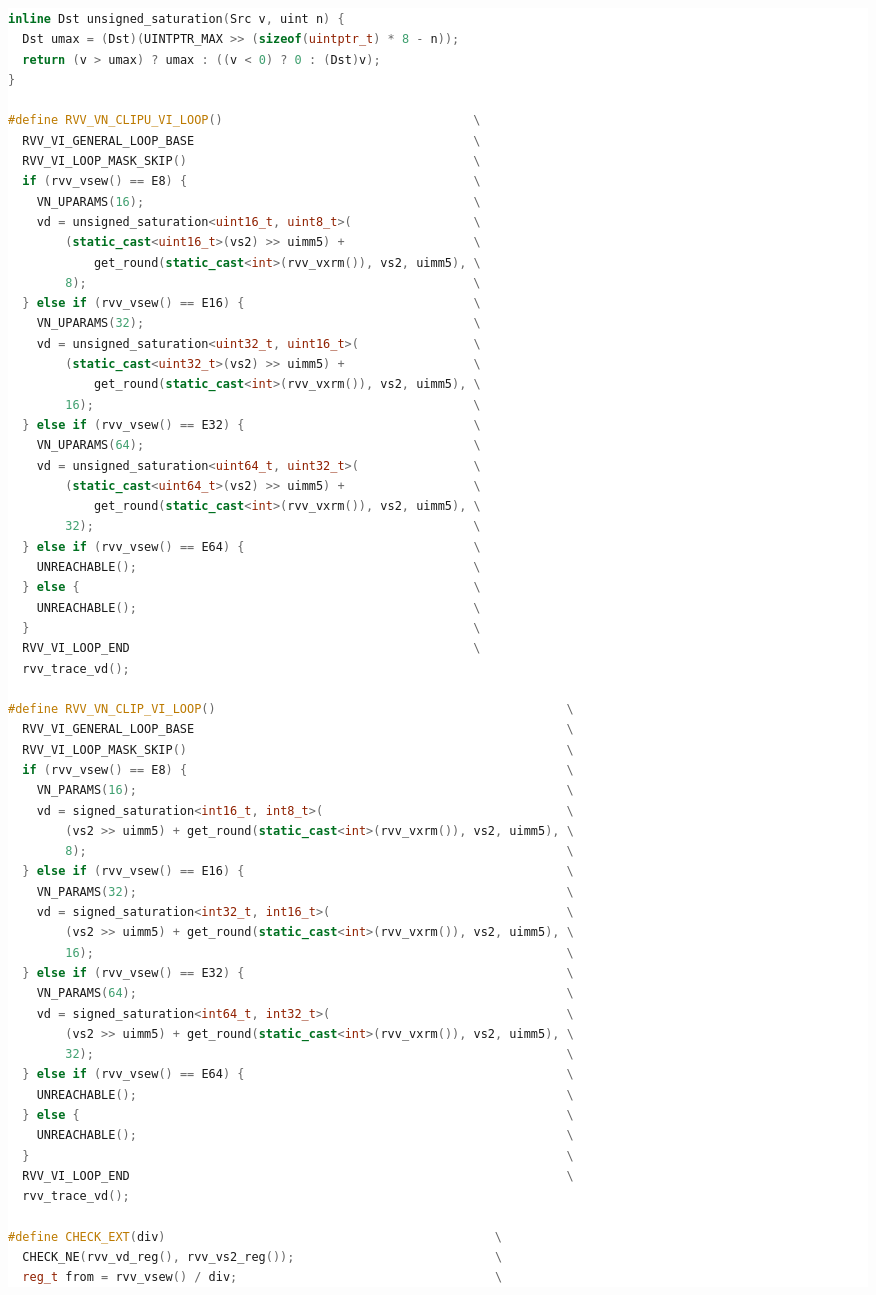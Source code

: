 ```cpp
inline Dst unsigned_saturation(Src v, uint n) {
  Dst umax = (Dst)(UINTPTR_MAX >> (sizeof(uintptr_t) * 8 - n));
  return (v > umax) ? umax : ((v < 0) ? 0 : (Dst)v);
}

#define RVV_VN_CLIPU_VI_LOOP()                                   \
  RVV_VI_GENERAL_LOOP_BASE                                       \
  RVV_VI_LOOP_MASK_SKIP()                                        \
  if (rvv_vsew() == E8) {                                        \
    VN_UPARAMS(16);                                              \
    vd = unsigned_saturation<uint16_t, uint8_t>(                 \
        (static_cast<uint16_t>(vs2) >> uimm5) +                  \
            get_round(static_cast<int>(rvv_vxrm()), vs2, uimm5), \
        8);                                                      \
  } else if (rvv_vsew() == E16) {                                \
    VN_UPARAMS(32);                                              \
    vd = unsigned_saturation<uint32_t, uint16_t>(                \
        (static_cast<uint32_t>(vs2) >> uimm5) +                  \
            get_round(static_cast<int>(rvv_vxrm()), vs2, uimm5), \
        16);                                                     \
  } else if (rvv_vsew() == E32) {                                \
    VN_UPARAMS(64);                                              \
    vd = unsigned_saturation<uint64_t, uint32_t>(                \
        (static_cast<uint64_t>(vs2) >> uimm5) +                  \
            get_round(static_cast<int>(rvv_vxrm()), vs2, uimm5), \
        32);                                                     \
  } else if (rvv_vsew() == E64) {                                \
    UNREACHABLE();                                               \
  } else {                                                       \
    UNREACHABLE();                                               \
  }                                                              \
  RVV_VI_LOOP_END                                                \
  rvv_trace_vd();

#define RVV_VN_CLIP_VI_LOOP()                                                 \
  RVV_VI_GENERAL_LOOP_BASE                                                    \
  RVV_VI_LOOP_MASK_SKIP()                                                     \
  if (rvv_vsew() == E8) {                                                     \
    VN_PARAMS(16);                                                            \
    vd = signed_saturation<int16_t, int8_t>(                                  \
        (vs2 >> uimm5) + get_round(static_cast<int>(rvv_vxrm()), vs2, uimm5), \
        8);                                                                   \
  } else if (rvv_vsew() == E16) {                                             \
    VN_PARAMS(32);                                                            \
    vd = signed_saturation<int32_t, int16_t>(                                 \
        (vs2 >> uimm5) + get_round(static_cast<int>(rvv_vxrm()), vs2, uimm5), \
        16);                                                                  \
  } else if (rvv_vsew() == E32) {                                             \
    VN_PARAMS(64);                                                            \
    vd = signed_saturation<int64_t, int32_t>(                                 \
        (vs2 >> uimm5) + get_round(static_cast<int>(rvv_vxrm()), vs2, uimm5), \
        32);                                                                  \
  } else if (rvv_vsew() == E64) {                                             \
    UNREACHABLE();                                                            \
  } else {                                                                    \
    UNREACHABLE();                                                            \
  }                                                                           \
  RVV_VI_LOOP_END                                                             \
  rvv_trace_vd();

#define CHECK_EXT(div)                                              \
  CHECK_NE(rvv_vd_reg(), rvv_vs2_reg());                            \
  reg_t from = rvv_vsew() / div;                                    \
```